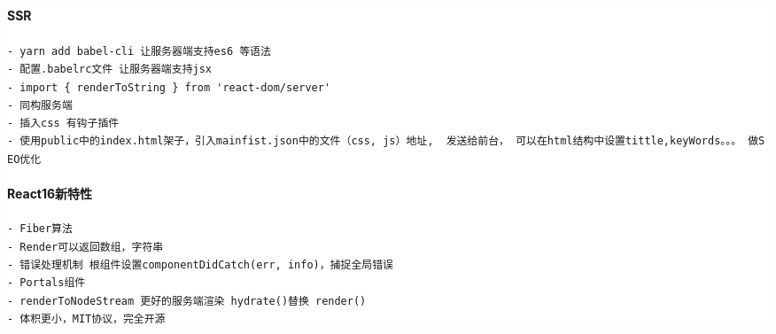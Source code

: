 #### SSR
    - yarn add babel-cli 让服务器端支持es6 等语法
    - 配置.babelrc文件 让服务器端支持jsx
    - import { renderToString } from 'react-dom/server'
    - 同构服务端
    - 插入css 有钩子插件
    - 使用public中的index.html架子，引入mainfist.json中的文件（css, js）地址,  发送给前台， 可以在html结构中设置tittle,keyWords。。。 做SEO优化

#### React16新特性
    - Fiber算法
    - Render可以返回数组，字符串
    - 错误处理机制 根组件设置componentDidCatch(err, info)，捕捉全局错误
    - Portals组件
    - renderToNodeStream 更好的服务端渲染 hydrate()替换 render()
    - 体积更小，MIT协议，完全开源
